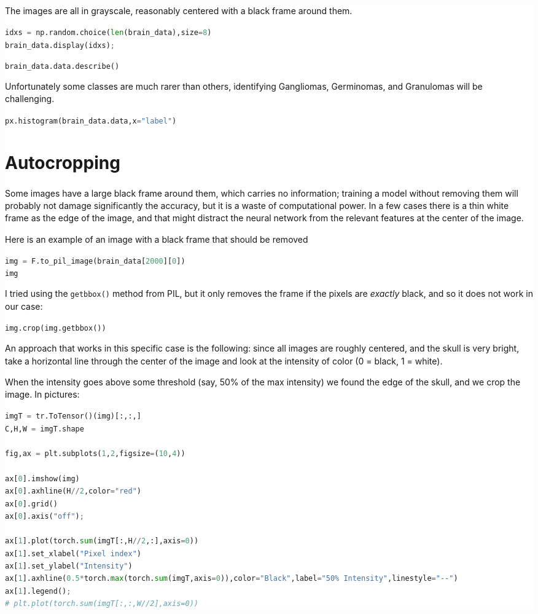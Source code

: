 The images are all in grayscale, reasonably centered with a black frame around them.


```python
idxs = np.random.choice(len(brain_data),size=8)
brain_data.display(idxs);
```


```python
brain_data.data.describe()
```

Unfortunately some classes are much rarer than others, identifying Gangliomas, Germinomas, and Granulomas will be challenging.


```python
px.histogram(brain_data.data,x="label")
```

# Autocropping
Some images have a large black frame around them, which carries no information; training a model without removing them will probably not damage significantly the accuracy, but it is a waste of computational power. In a few cases there is a thin white frame as the edge of the image, and that might distract the neural network from the relevant features at the center of the image.

Here is an example of an image with a black frame that should be removed


```python
img = F.to_pil_image(brain_data[2000][0])
img
```

I tried using the `getbbox()` method from PIL, but it only removes the frame if the pixels are *exactly* black, and so it does not work in our case:


```python
img.crop(img.getbbox())
```

An approach that works in this specific case is the following: since all images are roughly centered, and the skull is very bright, take a horizontal line through the center of the image and look at the intensity of color (0 = black, 1 = white). 

When the intensity goes above some threshold (say, 50% of the max intensity) we found the edge of the skull, and we crop the image. In pictures:


```python
imgT = tr.ToTensor()(img)[:,:,]
C,H,W = imgT.shape

fig,ax = plt.subplots(1,2,figsize=(10,4))

ax[0].imshow(img)
ax[0].axhline(H//2,color="red")
ax[0].grid()
ax[0].axis("off");
       
ax[1].plot(torch.sum(imgT[:,H//2,:],axis=0))
ax[1].set_xlabel("Pixel index")
ax[1].set_ylabel("Intensity")
ax[1].axhline(0.5*torch.max(torch.sum(imgT,axis=0)),color="Black",label="50% Intensity",linestyle="--")
ax[1].legend();
# plt.plot(torch.sum(imgT[:,:,W//2],axis=0))
```
